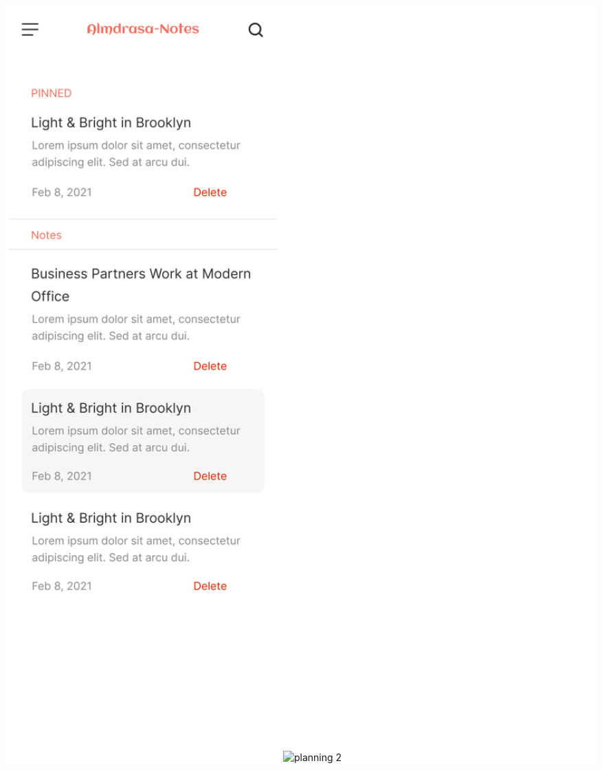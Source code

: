   <img src="Screenshots/📱⚪️Home.jpg" alt="planning 2" width="400">
  <img src="Screenshots/📱⚪Add Note.png" alt="planning 2" width="400">
</div>
<div align="center">